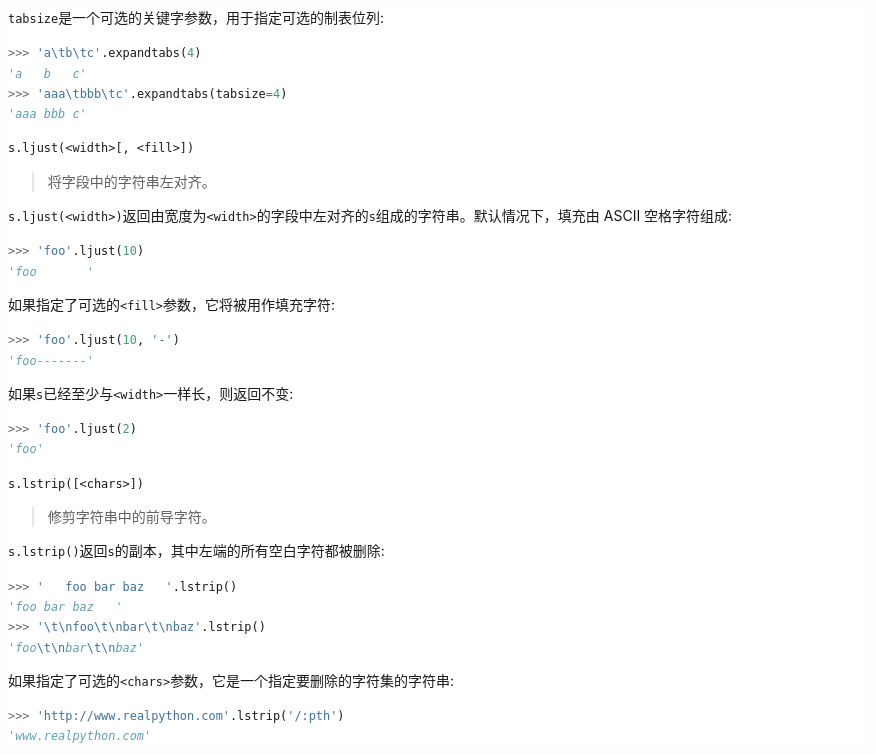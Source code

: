 `tabsize`是一个可选的关键字参数，用于指定可选的制表位列:

>>>

```py
>>> 'a\tb\tc'.expandtabs(4)
'a   b   c'
>>> 'aaa\tbbb\tc'.expandtabs(tabsize=4)
'aaa bbb c'
```

`s.ljust(<width>[, <fill>])`

> 将字段中的字符串左对齐。

`s.ljust(<width>)`返回由宽度为`<width>`的字段中左对齐的`s`组成的字符串。默认情况下，填充由 ASCII 空格字符组成:

>>>

```py
>>> 'foo'.ljust(10)
'foo       '
```

如果指定了可选的`<fill>`参数，它将被用作填充字符:

>>>

```py
>>> 'foo'.ljust(10, '-')
'foo-------'
```

如果`s`已经至少与`<width>`一样长，则返回不变:

>>>

```py
>>> 'foo'.ljust(2)
'foo'
```

`s.lstrip([<chars>])`

> 修剪字符串中的前导字符。

`s.lstrip()`返回`s`的副本，其中左端的所有空白字符都被删除:

>>>

```py
>>> '   foo bar baz   '.lstrip()
'foo bar baz   '
>>> '\t\nfoo\t\nbar\t\nbaz'.lstrip()
'foo\t\nbar\t\nbaz'
```

如果指定了可选的`<chars>`参数，它是一个指定要删除的字符集的字符串:

>>>

```py
>>> 'http://www.realpython.com'.lstrip('/:pth')
'www.realpython.com'
```
